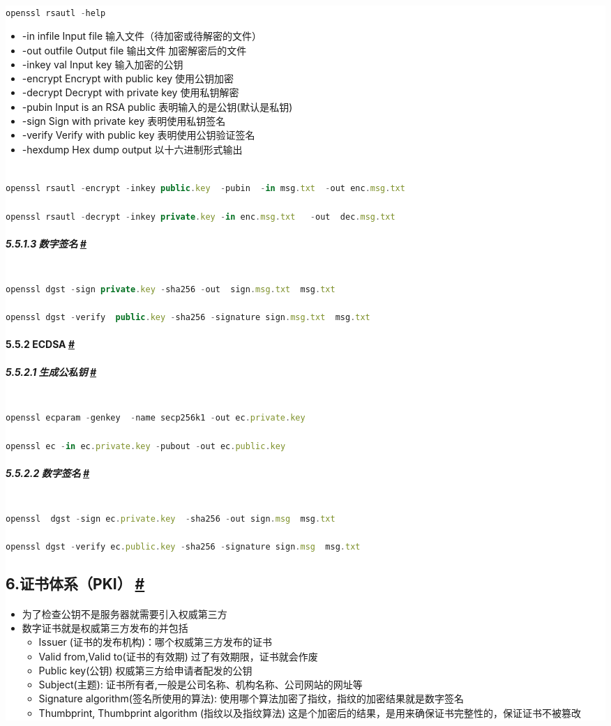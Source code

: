 ```js
openssl rsautl -help
```

* -in infile Input file 输入文件（待加密或待解密的文件）
* -out outfile Output file 输出文件 加密解密后的文件
* -inkey val Input key 输入加密的公钥
* -encrypt Encrypt with public key 使用公钥加密
* -decrypt Decrypt with private key 使用私钥解密
* -pubin Input is an RSA public 表明输入的是公钥(默认是私钥)
* -sign Sign with private key 表明使用私钥签名
* -verify Verify with public key 表明使用公钥验证签名
* -hexdump Hex dump output 以十六进制形式输出

```js

openssl rsautl -encrypt -inkey public.key  -pubin  -in msg.txt  -out enc.msg.txt

openssl rsautl -decrypt -inkey private.key -in enc.msg.txt   -out  dec.msg.txt
```

##### 5.5.1.3 数字签名 [#](#t305513-数字签名)

```js

openssl dgst -sign private.key -sha256 -out  sign.msg.txt  msg.txt

openssl dgst -verify  public.key -sha256 -signature sign.msg.txt  msg.txt
```

#### 5.5.2 ECDSA [#](#t31552-ecdsa)

##### 5.5.2.1 生成公私钥 [#](#t325521-生成公私钥)

```js

openssl ecparam -genkey  -name secp256k1 -out ec.private.key

openssl ec -in ec.private.key -pubout -out ec.public.key
```

##### 5.5.2.2 数字签名 [#](#t335522-数字签名)

```js

openssl  dgst -sign ec.private.key  -sha256 -out sign.msg  msg.txt

openssl dgst -verify ec.public.key -sha256 -signature sign.msg  msg.txt
```

## 6.证书体系（PKI） [#](#t346证书体系pki)

* 为了检查公钥不是服务器就需要引入权威第三方
* 数字证书就是权威第三方发布的并包括
  - Issuer (证书的发布机构)：哪个权威第三方发布的证书
  - Valid from,Valid to(证书的有效期) 过了有效期限，证书就会作废
  - Public key(公钥) 权威第三方给申请者配发的公钥
  - Subject(主题): 证书所有者,一般是公司名称、机构名称、公司网站的网址等
  - Signature algorithm(签名所使用的算法): 使用哪个算法加密了指纹，指纹的加密结果就是数字签名
  - Thumbprint, Thumbprint algorithm (指纹以及指纹算法) 这是个加密后的结果，是用来确保证书完整性的，保证证书不被篡改
